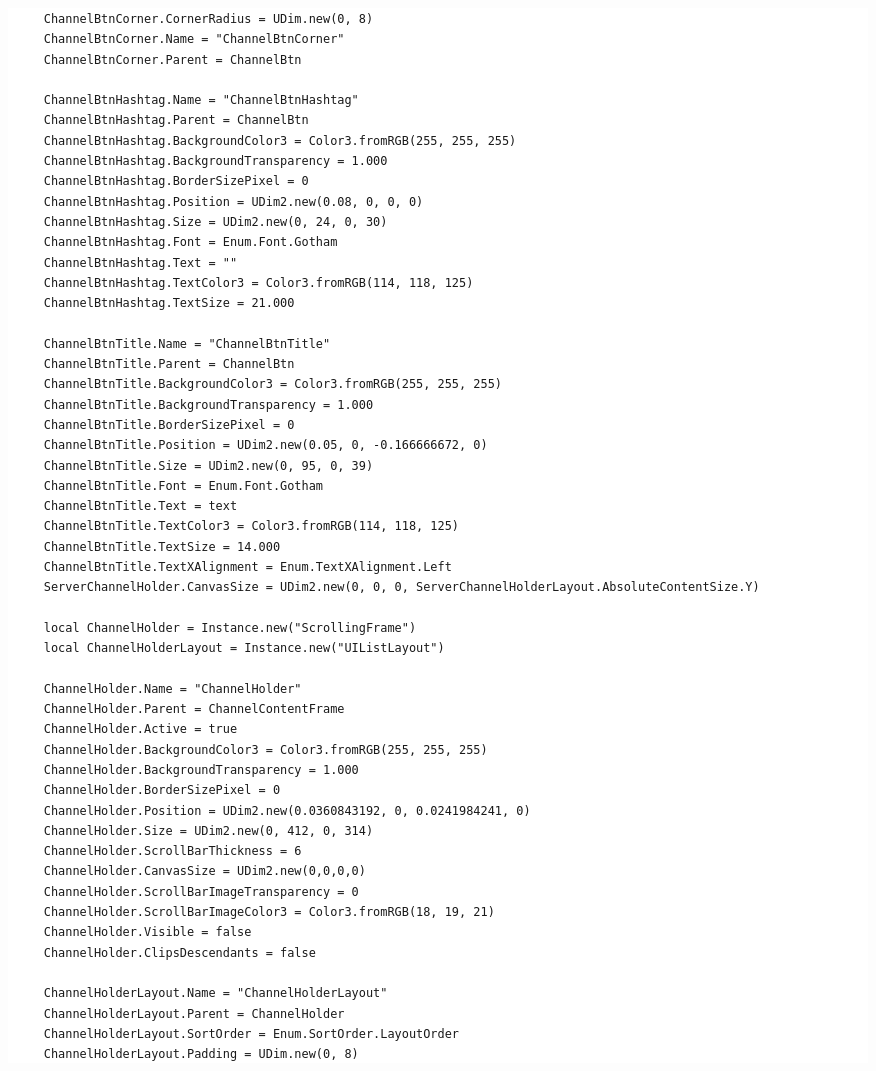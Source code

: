          ChannelBtnCorner.CornerRadius = UDim.new(0, 8)
         ChannelBtnCorner.Name = "ChannelBtnCorner"
         ChannelBtnCorner.Parent = ChannelBtn

         ChannelBtnHashtag.Name = "ChannelBtnHashtag"
         ChannelBtnHashtag.Parent = ChannelBtn
         ChannelBtnHashtag.BackgroundColor3 = Color3.fromRGB(255, 255, 255)
         ChannelBtnHashtag.BackgroundTransparency = 1.000
         ChannelBtnHashtag.BorderSizePixel = 0
         ChannelBtnHashtag.Position = UDim2.new(0.08, 0, 0, 0)
         ChannelBtnHashtag.Size = UDim2.new(0, 24, 0, 30)
         ChannelBtnHashtag.Font = Enum.Font.Gotham
         ChannelBtnHashtag.Text = ""
         ChannelBtnHashtag.TextColor3 = Color3.fromRGB(114, 118, 125)
         ChannelBtnHashtag.TextSize = 21.000

         ChannelBtnTitle.Name = "ChannelBtnTitle"
         ChannelBtnTitle.Parent = ChannelBtn
         ChannelBtnTitle.BackgroundColor3 = Color3.fromRGB(255, 255, 255)
         ChannelBtnTitle.BackgroundTransparency = 1.000
         ChannelBtnTitle.BorderSizePixel = 0
         ChannelBtnTitle.Position = UDim2.new(0.05, 0, -0.166666672, 0)
         ChannelBtnTitle.Size = UDim2.new(0, 95, 0, 39)
         ChannelBtnTitle.Font = Enum.Font.Gotham
         ChannelBtnTitle.Text = text
         ChannelBtnTitle.TextColor3 = Color3.fromRGB(114, 118, 125)
         ChannelBtnTitle.TextSize = 14.000
         ChannelBtnTitle.TextXAlignment = Enum.TextXAlignment.Left
         ServerChannelHolder.CanvasSize = UDim2.new(0, 0, 0, ServerChannelHolderLayout.AbsoluteContentSize.Y)

         local ChannelHolder = Instance.new("ScrollingFrame")
         local ChannelHolderLayout = Instance.new("UIListLayout")

         ChannelHolder.Name = "ChannelHolder"
         ChannelHolder.Parent = ChannelContentFrame
         ChannelHolder.Active = true
         ChannelHolder.BackgroundColor3 = Color3.fromRGB(255, 255, 255)
         ChannelHolder.BackgroundTransparency = 1.000
         ChannelHolder.BorderSizePixel = 0
         ChannelHolder.Position = UDim2.new(0.0360843192, 0, 0.0241984241, 0)
         ChannelHolder.Size = UDim2.new(0, 412, 0, 314)
         ChannelHolder.ScrollBarThickness = 6
         ChannelHolder.CanvasSize = UDim2.new(0,0,0,0)
         ChannelHolder.ScrollBarImageTransparency = 0
         ChannelHolder.ScrollBarImageColor3 = Color3.fromRGB(18, 19, 21)
         ChannelHolder.Visible = false
         ChannelHolder.ClipsDescendants = false

         ChannelHolderLayout.Name = "ChannelHolderLayout"
         ChannelHolderLayout.Parent = ChannelHolder
         ChannelHolderLayout.SortOrder = Enum.SortOrder.LayoutOrder
         ChannelHolderLayout.Padding = UDim.new(0, 8)
